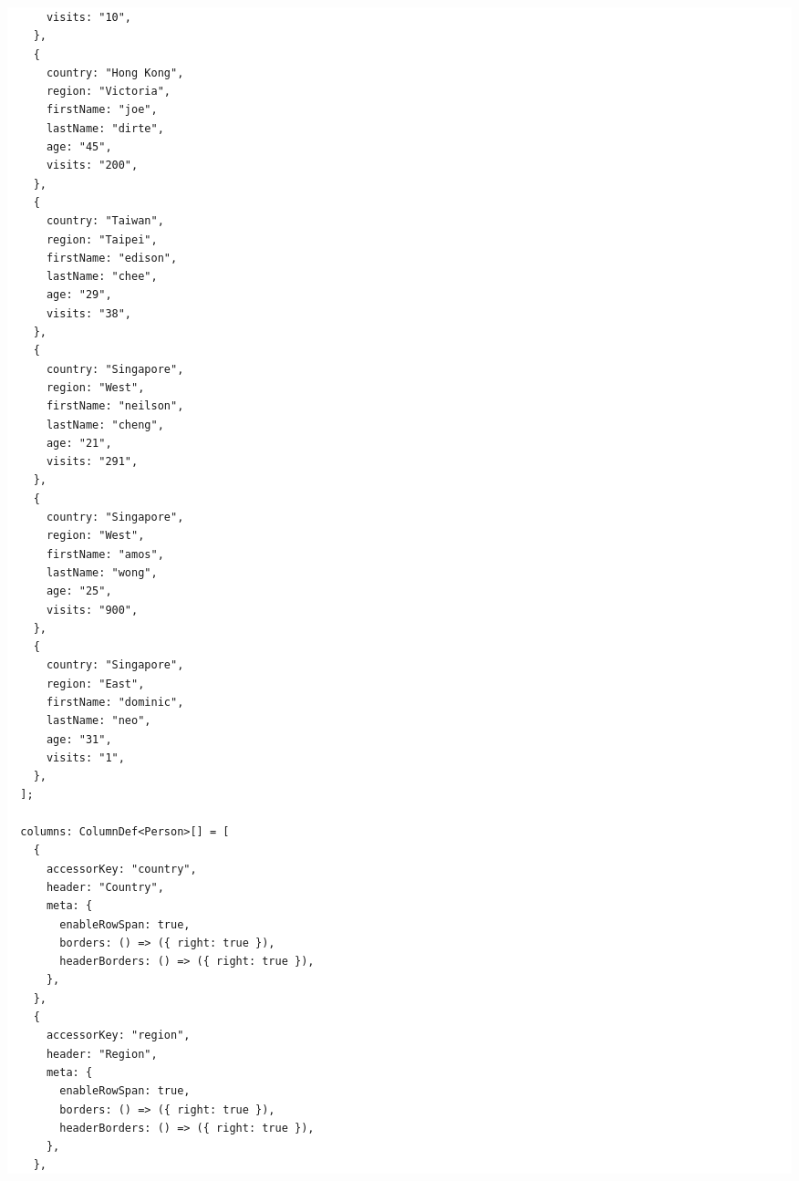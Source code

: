 ```tsx
      visits: "10",
    },
    {
      country: "Hong Kong",
      region: "Victoria",
      firstName: "joe",
      lastName: "dirte",
      age: "45",
      visits: "200",
    },
    {
      country: "Taiwan",
      region: "Taipei",
      firstName: "edison",
      lastName: "chee",
      age: "29",
      visits: "38",
    },
    {
      country: "Singapore",
      region: "West",
      firstName: "neilson",
      lastName: "cheng",
      age: "21",
      visits: "291",
    },
    {
      country: "Singapore",
      region: "West",
      firstName: "amos",
      lastName: "wong",
      age: "25",
      visits: "900",
    },
    {
      country: "Singapore",
      region: "East",
      firstName: "dominic",
      lastName: "neo",
      age: "31",
      visits: "1",
    },
  ];

  columns: ColumnDef<Person>[] = [
    {
      accessorKey: "country",
      header: "Country",
      meta: {
        enableRowSpan: true,
        borders: () => ({ right: true }),
        headerBorders: () => ({ right: true }),
      },
    },
    {
      accessorKey: "region",
      header: "Region",
      meta: {
        enableRowSpan: true,
        borders: () => ({ right: true }),
        headerBorders: () => ({ right: true }),
      },
    },
```